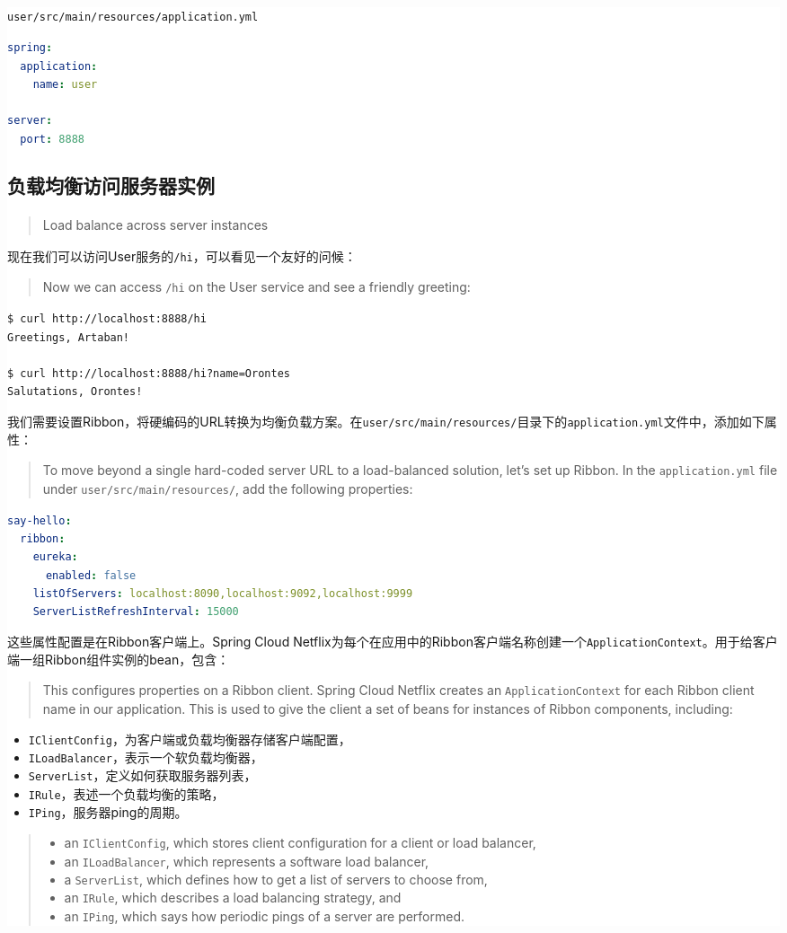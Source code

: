 `user/src/main/resources/application.yml`

```yml
spring:
  application:
    name: user

server:
  port: 8888
```

## 负载均衡访问服务器实例

> Load balance across server instances

现在我们可以访问User服务的`/hi`，可以看见一个友好的问候：

> Now we can access `/hi` on the User service and see a friendly greeting:

```shell
$ curl http://localhost:8888/hi
Greetings, Artaban!

$ curl http://localhost:8888/hi?name=Orontes
Salutations, Orontes!
```

我们需要设置Ribbon，将硬编码的URL转换为均衡负载方案。在`user/src/main/resources/`目录下的`application.yml`文件中，添加如下属性：

> To move beyond a single hard-coded server URL to a load-balanced solution, let’s set up Ribbon. In the `application.yml` file under `user/src/main/resources/`, add the following properties:

```yml
say-hello:
  ribbon:
    eureka:
      enabled: false
    listOfServers: localhost:8090,localhost:9092,localhost:9999
    ServerListRefreshInterval: 15000
```

这些属性配置是在Ribbon客户端上。Spring Cloud Netflix为每个在应用中的Ribbon客户端名称创建一个`ApplicationContext`。用于给客户端一组Ribbon组件实例的bean，包含：

> This configures properties on a Ribbon client. Spring Cloud Netflix creates an `ApplicationContext` for each Ribbon client name in our application. This is used to give the client a set of beans for instances of Ribbon components, including:

- `IClientConfig`，为客户端或负载均衡器存储客户端配置，
- `ILoadBalancer`，表示一个软负载均衡器，
- `ServerList`，定义如何获取服务器列表，
- `IRule`，表述一个负载均衡的策略，
- `IPing`，服务器ping的周期。

> - an `IClientConfig`, which stores client configuration for a client or load balancer,
> - an `ILoadBalancer`, which represents a software load balancer,
> - a `ServerList`, which defines how to get a list of servers to choose from,
> - an `IRule`, which describes a load balancing strategy, and
> - an `IPing`, which says how periodic pings of a server are performed.
